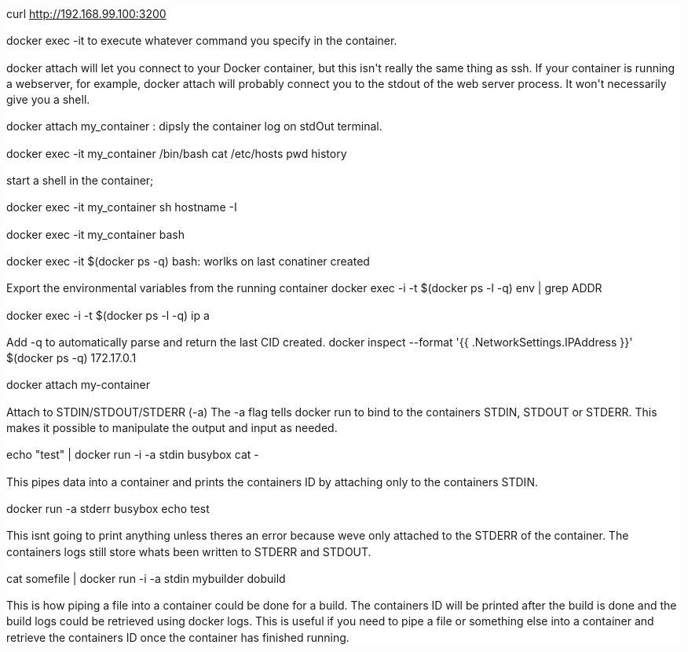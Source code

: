 curl http://192.168.99.100:3200




docker exec -it <container name> <command> to execute whatever command you specify in the container.

docker attach will let you connect to your Docker container, but this isn't really the same thing as ssh. If your container is running a webserver, for example, docker attach will probably connect you to the stdout of the web server process. It won't necessarily give you a shell.


docker attach my_container : dipsly the container log on stdOut terminal.

docker exec -it my_container /bin/bash
cat /etc/hosts
pwd
history

start a shell in the container;

docker exec -it my_container sh
 hostname -I 

docker exec -it  my_container bash

docker exec -it  $(docker ps -q) bash: worlks on last conatiner created

Export the environmental variables from the running container
docker exec -i -t $(docker ps -l -q) env | grep ADDR
 

docker exec -i -t $(docker ps -l -q) ip a

Add -q to automatically parse and return the last CID created.
docker inspect --format '{{ .NetworkSettings.IPAddress }}' $(docker ps -q)
172.17.0.1
 

docker attach my-container

Attach to STDIN/STDOUT/STDERR (-a)
The -a flag tells docker run to bind to the containers STDIN, STDOUT or STDERR. This makes it possible to manipulate the output and input as needed.

echo "test" | docker run -i -a stdin busybox cat -

This pipes data into a container and prints the containers ID by attaching only to the containers STDIN.

docker run -a stderr busybox echo test

This isnt going to print anything unless theres an error because weve only attached to the STDERR of the container. The containers logs still store whats been written to STDERR and STDOUT.

cat somefile | docker run -i -a stdin mybuilder dobuild

This is how piping a file into a container could be done for a build. The containers ID will be printed after the build is done and the build logs could be retrieved using docker logs. This is useful if you need to pipe a file or something else into a container and retrieve the containers ID once the container has finished running.
